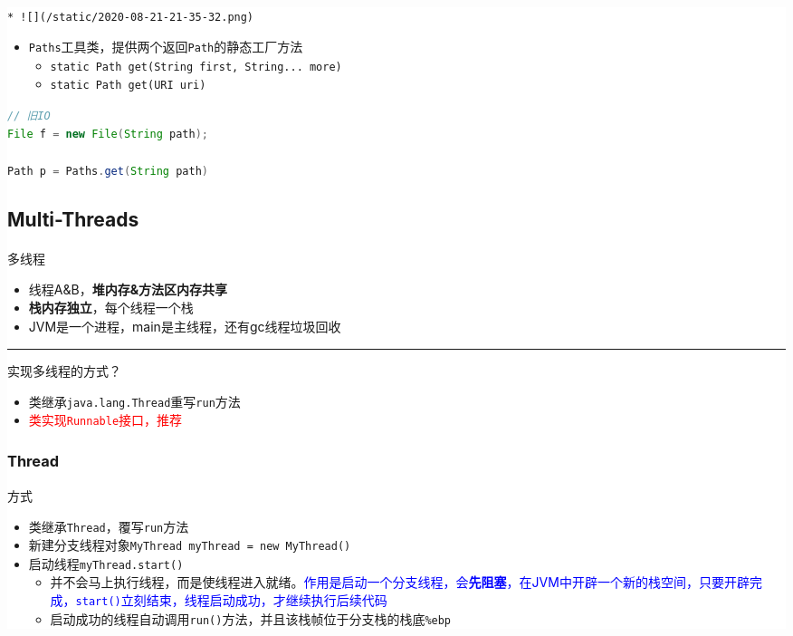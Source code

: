     * ![](/static/2020-08-21-21-35-32.png)
  * `Paths`工具类，提供两个返回`Path`的静态工厂方法
    * `static Path get(String first, String... more)`
    * `static Path get(URI uri)`

```java
// 旧IO
File f = new File(String path);

Path p = Paths.get(String path)
```

## Multi-Threads

多线程

* 线程A&B，**堆内存&方法区内存共享**
* **栈内存独立**，每个线程一个栈
* JVM是一个进程，main是主线程，还有gc线程垃圾回收

---

实现多线程的方式？

* 类继承`java.lang.Thread`重写`run`方法
* <font color="red">类实现`Runnable`接口，推荐</font>

### Thread

方式

* 类继承`Thread`，覆写`run`方法
* 新建分支线程对象`MyThread myThread = new MyThread()`
* 启动线程`myThread.start()`
  * 并不会马上执行线程，而是使线程进入就绪。<font color="blue">作用是启动一个分支线程，会<b>先阻塞</b>，在JVM中开辟一个新的栈空间，只要开辟完成，`start()`立刻结束，线程启动成功，才继续执行后续代码</font>
  * 启动成功的线程自动调用`run()`方法，并且该栈帧位于分支栈的栈底`%ebp`
